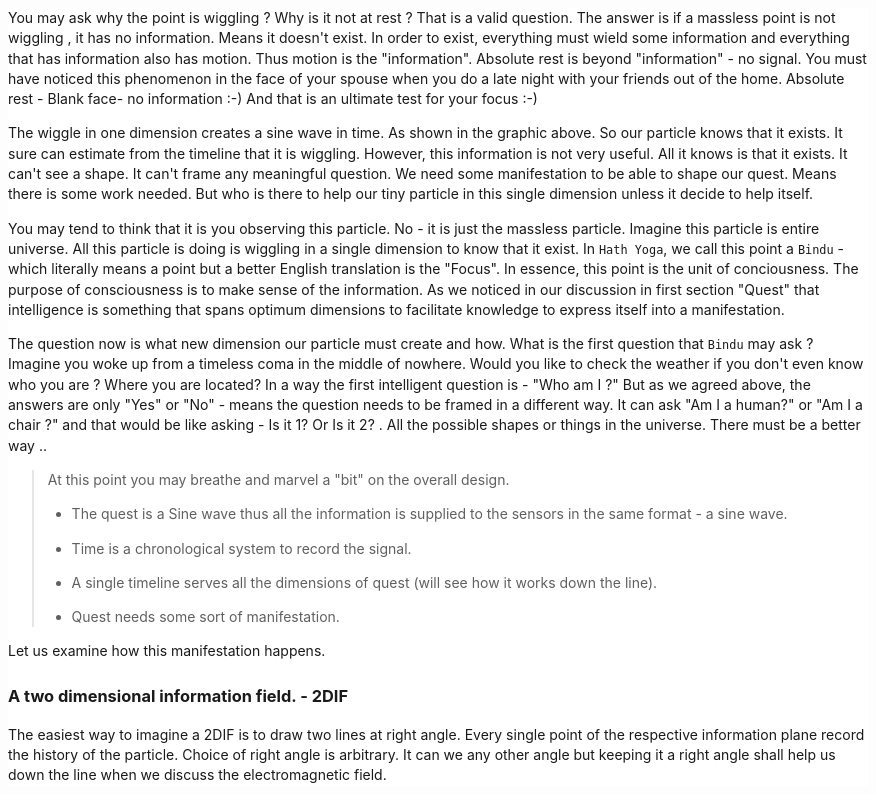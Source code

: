You may ask why the point is wiggling ? Why is it not at rest ? That is a valid question. The answer is if a massless point is not wiggling , it has no information. Means it doesn't exist. In order to exist, everything must wield some information and everything that has information also has motion. Thus motion is the "information". Absolute rest is beyond "information" - no signal. You must have noticed this phenomenon in the face of your spouse when you do a late night with your friends out of the home. Absolute rest - Blank face- no information :-) And that is an ultimate test for your focus :-)

The wiggle in one dimension creates a sine wave in time. As shown in the graphic above. So our particle knows that it exists. It sure can estimate from the timeline that it is wiggling. However, this information is not very useful. All it knows is that it exists. It can't see a shape. It can't frame any meaningful question. We need some manifestation to be able to shape our quest. Means there is some work needed. But who is there to help our tiny particle in this single dimension unless it decide to help itself.

You may tend to think that it is you observing this particle. No - it is just the massless particle. Imagine this particle is entire universe. All this particle is doing is wiggling in a single dimension to know that it exist. In `Hath Yoga`, we call this point a `Bindu` - which literally means a point but a better English translation is the "Focus". In essence, this point is the unit of conciousness. The purpose of consciousness is to make sense of the information. As we noticed in our discussion in first section "Quest" that intelligence is something that spans optimum dimensions to facilitate knowledge to express itself into a manifestation.

The question now is what new dimension our particle must create and how. What is the first question that `Bindu` may ask ? Imagine you woke up from a timeless coma in the middle of nowhere. Would you like to check the weather if you don't even know who you are ? Where you are located? In a way the first intelligent question is  - "Who am I ?"  But as we agreed above, the answers are only "Yes" or "No" - means the question needs to be framed in a different way. It can ask "Am I a human?" or "Am I a chair ?" and that would be like asking -  Is it 1? Or Is it 2? . All the possible shapes or things in the universe. There must be a better way .. 

> At this point you may breathe and marvel a "bit" on the overall design. 
>
> - The quest is a Sine wave thus all the information is supplied to the sensors in the same format - a sine wave. 
>
> - Time is a chronological system to record the signal. 
>
> - A single timeline serves all the dimensions of quest (will see how it works down the line). 
>
> - Quest needs some sort of manifestation. 

Let us examine how this manifestation happens. 


### A two dimensional information field. - 2DIF

The easiest way to imagine a 2DIF is to draw two lines at right angle. Every single point of the respective information plane record the history of the particle. Choice of right angle is arbitrary. It can we any other angle but keeping it a right angle shall help us down the line when we discuss the electromagnetic field. 
